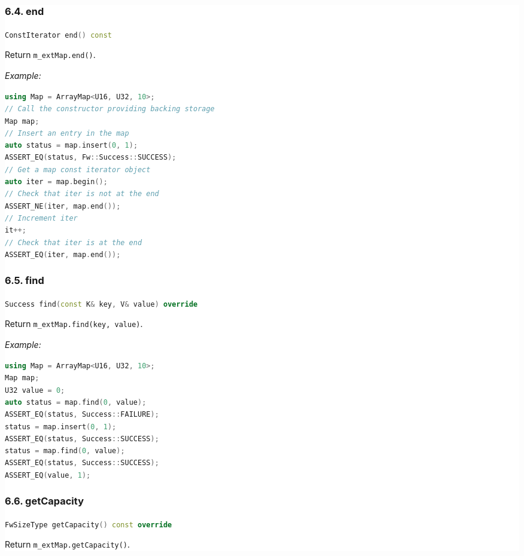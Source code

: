 ### 6.4. end

```c++
ConstIterator end() const
```

Return `m_extMap.end()`.

_Example:_
```c++
using Map = ArrayMap<U16, U32, 10>;
// Call the constructor providing backing storage
Map map;
// Insert an entry in the map
auto status = map.insert(0, 1);
ASSERT_EQ(status, Fw::Success::SUCCESS);
// Get a map const iterator object
auto iter = map.begin();
// Check that iter is not at the end
ASSERT_NE(iter, map.end());
// Increment iter
it++;
// Check that iter is at the end
ASSERT_EQ(iter, map.end());
```

### 6.5. find

```c++
Success find(const K& key, V& value) override
```

Return `m_extMap.find(key, value)`.

_Example:_
```c++
using Map = ArrayMap<U16, U32, 10>;
Map map;
U32 value = 0;
auto status = map.find(0, value);
ASSERT_EQ(status, Success::FAILURE);
status = map.insert(0, 1);
ASSERT_EQ(status, Success::SUCCESS);
status = map.find(0, value);
ASSERT_EQ(status, Success::SUCCESS);
ASSERT_EQ(value, 1);
```

### 6.6. getCapacity

```c++
FwSizeType getCapacity() const override
```

Return `m_extMap.getCapacity()`.
